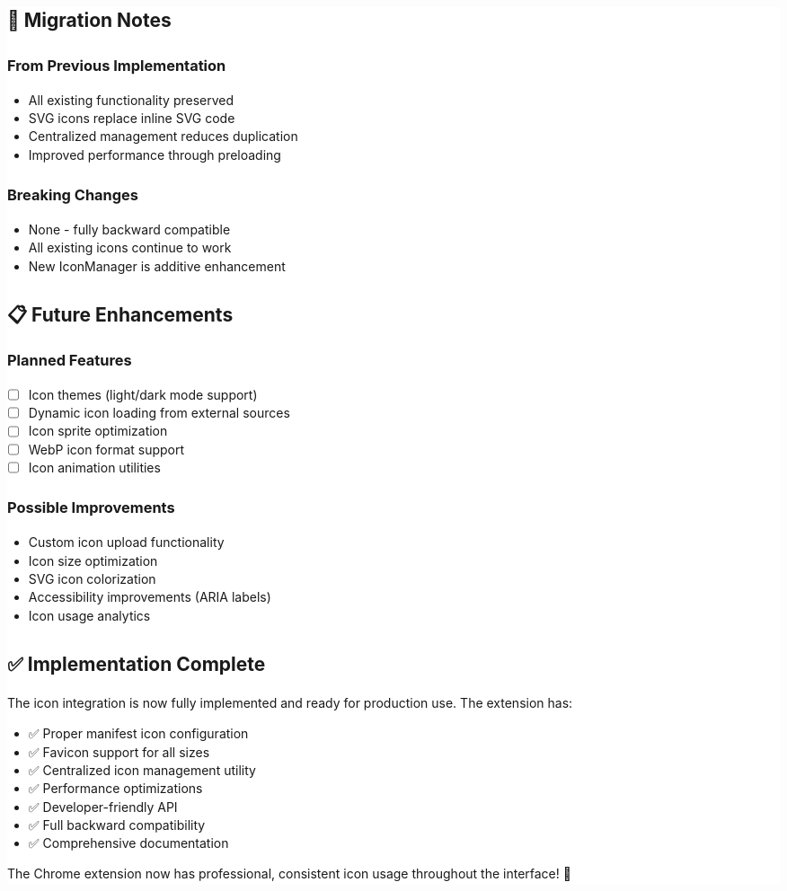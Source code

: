 ## 🔄 **Migration Notes**

### From Previous Implementation
- All existing functionality preserved
- SVG icons replace inline SVG code
- Centralized management reduces duplication
- Improved performance through preloading

### Breaking Changes
- None - fully backward compatible
- All existing icons continue to work
- New IconManager is additive enhancement

## 📋 **Future Enhancements**

### Planned Features
- [ ] Icon themes (light/dark mode support)
- [ ] Dynamic icon loading from external sources
- [ ] Icon sprite optimization
- [ ] WebP icon format support
- [ ] Icon animation utilities

### Possible Improvements
- Custom icon upload functionality
- Icon size optimization
- SVG icon colorization
- Accessibility improvements (ARIA labels)
- Icon usage analytics

## ✅ **Implementation Complete**

The icon integration is now fully implemented and ready for production use. The extension has:

- ✅ Proper manifest icon configuration
- ✅ Favicon support for all sizes
- ✅ Centralized icon management utility
- ✅ Performance optimizations
- ✅ Developer-friendly API
- ✅ Full backward compatibility
- ✅ Comprehensive documentation

The Chrome extension now has professional, consistent icon usage throughout the interface! 🎉